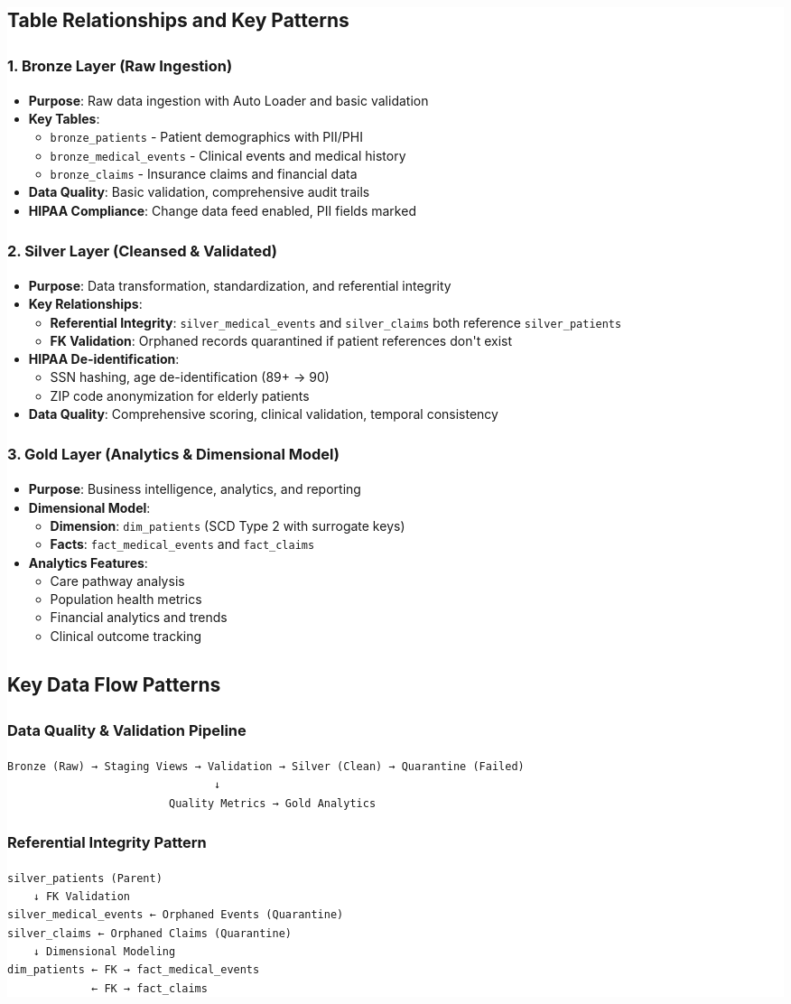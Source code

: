 ## Table Relationships and Key Patterns

### 1. **Bronze Layer (Raw Ingestion)**
- **Purpose**: Raw data ingestion with Auto Loader and basic validation
- **Key Tables**:
  - `bronze_patients` - Patient demographics with PII/PHI
  - `bronze_medical_events` - Clinical events and medical history
  - `bronze_claims` - Insurance claims and financial data
- **Data Quality**: Basic validation, comprehensive audit trails
- **HIPAA Compliance**: Change data feed enabled, PII fields marked

### 2. **Silver Layer (Cleansed & Validated)**
- **Purpose**: Data transformation, standardization, and referential integrity
- **Key Relationships**:
  - **Referential Integrity**: `silver_medical_events` and `silver_claims` both reference `silver_patients`
  - **FK Validation**: Orphaned records quarantined if patient references don't exist
- **HIPAA De-identification**: 
  - SSN hashing, age de-identification (89+ → 90)
  - ZIP code anonymization for elderly patients
- **Data Quality**: Comprehensive scoring, clinical validation, temporal consistency

### 3. **Gold Layer (Analytics & Dimensional Model)**
- **Purpose**: Business intelligence, analytics, and reporting
- **Dimensional Model**:
  - **Dimension**: `dim_patients` (SCD Type 2 with surrogate keys)
  - **Facts**: `fact_medical_events` and `fact_claims`
- **Analytics Features**:
  - Care pathway analysis
  - Population health metrics
  - Financial analytics and trends
  - Clinical outcome tracking

## Key Data Flow Patterns

### Data Quality & Validation Pipeline
```
Bronze (Raw) → Staging Views → Validation → Silver (Clean) → Quarantine (Failed)
                                ↓
                         Quality Metrics → Gold Analytics
```

### Referential Integrity Pattern
```
silver_patients (Parent)
    ↓ FK Validation
silver_medical_events ← Orphaned Events (Quarantine)
silver_claims ← Orphaned Claims (Quarantine)
    ↓ Dimensional Modeling
dim_patients ← FK → fact_medical_events
             ← FK → fact_claims
```
